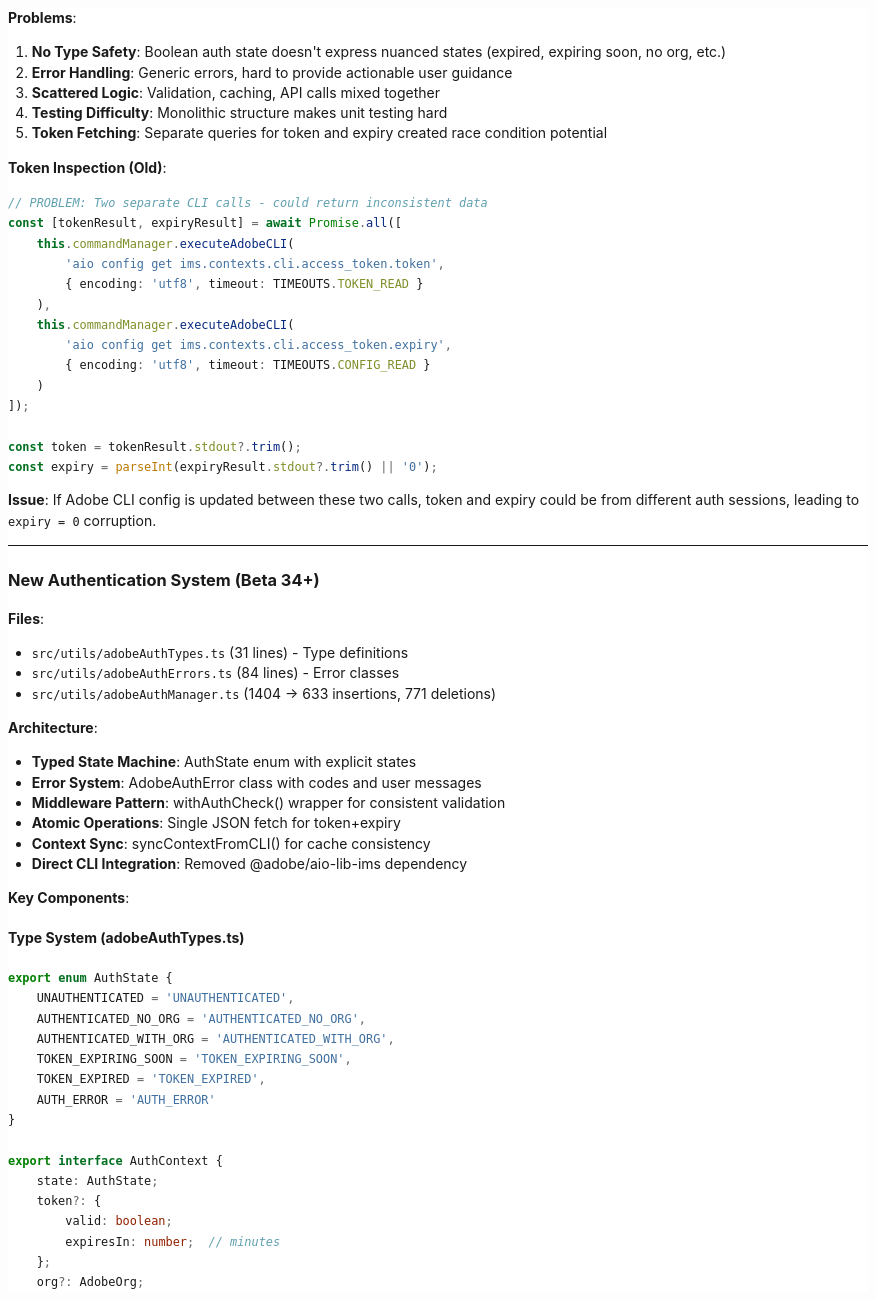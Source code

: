 **Problems**:
1. **No Type Safety**: Boolean auth state doesn't express nuanced states (expired, expiring soon, no org, etc.)
2. **Error Handling**: Generic errors, hard to provide actionable user guidance
3. **Scattered Logic**: Validation, caching, API calls mixed together
4. **Testing Difficulty**: Monolithic structure makes unit testing hard
5. **Token Fetching**: Separate queries for token and expiry created race condition potential

**Token Inspection (Old)**:
```typescript
// PROBLEM: Two separate CLI calls - could return inconsistent data
const [tokenResult, expiryResult] = await Promise.all([
    this.commandManager.executeAdobeCLI(
        'aio config get ims.contexts.cli.access_token.token',
        { encoding: 'utf8', timeout: TIMEOUTS.TOKEN_READ }
    ),
    this.commandManager.executeAdobeCLI(
        'aio config get ims.contexts.cli.access_token.expiry',
        { encoding: 'utf8', timeout: TIMEOUTS.CONFIG_READ }
    )
]);

const token = tokenResult.stdout?.trim();
const expiry = parseInt(expiryResult.stdout?.trim() || '0');
```

**Issue**: If Adobe CLI config is updated between these two calls, token and expiry could be from different auth sessions, leading to `expiry = 0` corruption.

---

### New Authentication System (Beta 34+)

**Files**:
- `src/utils/adobeAuthTypes.ts` (31 lines) - Type definitions
- `src/utils/adobeAuthErrors.ts` (84 lines) - Error classes
- `src/utils/adobeAuthManager.ts` (1404 → 633 insertions, 771 deletions)

**Architecture**:
- **Typed State Machine**: AuthState enum with explicit states
- **Error System**: AdobeAuthError class with codes and user messages
- **Middleware Pattern**: withAuthCheck() wrapper for consistent validation
- **Atomic Operations**: Single JSON fetch for token+expiry
- **Context Sync**: syncContextFromCLI() for cache consistency
- **Direct CLI Integration**: Removed @adobe/aio-lib-ims dependency

**Key Components**:

#### Type System (adobeAuthTypes.ts)
```typescript
export enum AuthState {
    UNAUTHENTICATED = 'UNAUTHENTICATED',
    AUTHENTICATED_NO_ORG = 'AUTHENTICATED_NO_ORG',
    AUTHENTICATED_WITH_ORG = 'AUTHENTICATED_WITH_ORG',
    TOKEN_EXPIRING_SOON = 'TOKEN_EXPIRING_SOON',
    TOKEN_EXPIRED = 'TOKEN_EXPIRED',
    AUTH_ERROR = 'AUTH_ERROR'
}

export interface AuthContext {
    state: AuthState;
    token?: {
        valid: boolean;
        expiresIn: number;  // minutes
    };
    org?: AdobeOrg;
```